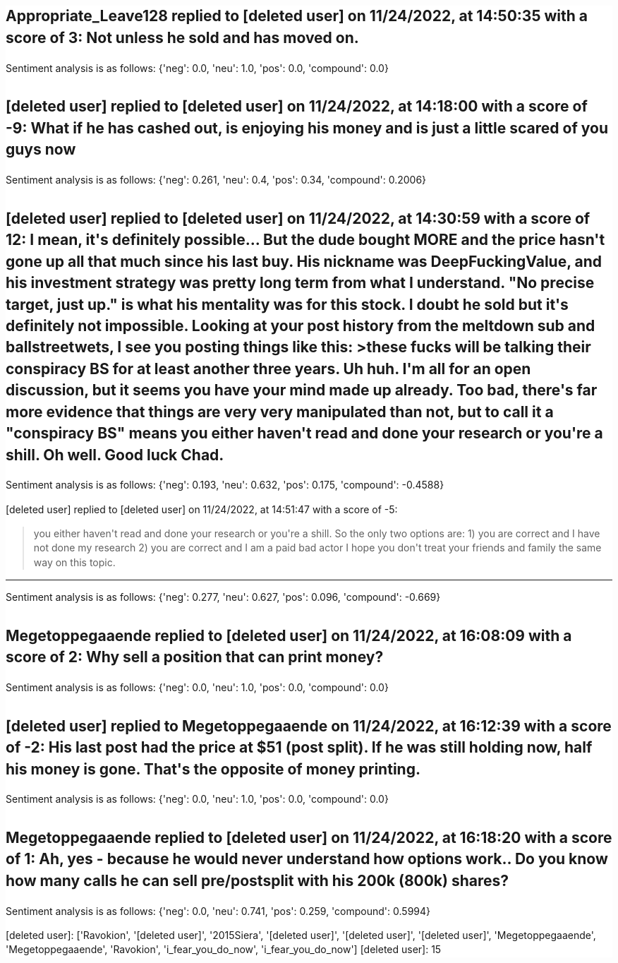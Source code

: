  
Appropriate_Leave128 replied to [deleted user] on 11/24/2022, at 14:50:35 with a score of 3:
Not unless he sold and has moved on.
----------------------------------------------
Sentiment analysis is as follows: 
{'neg': 0.0, 'neu': 1.0, 'pos': 0.0, 'compound': 0.0}
 
 
[deleted user] replied to [deleted user] on 11/24/2022, at 14:18:00 with a score of -9:
What if he has cashed out, is enjoying his money and is just a little scared of you guys now
----------------------------------------------
Sentiment analysis is as follows: 
{'neg': 0.261, 'neu': 0.4, 'pos': 0.34, 'compound': 0.2006}
 
 
[deleted user] replied to [deleted user] on 11/24/2022, at 14:30:59 with a score of 12:
I mean, it's definitely possible... But the dude bought MORE and the price hasn't gone up all that much since his last buy. His nickname was DeepFuckingValue, and his investment strategy was pretty long term from what I understand. "No precise target, just up." is what his mentality was for this stock. I doubt he sold but it's definitely not impossible. Looking at your post history from the meltdown sub and ballstreetwets, I see you posting things like this: >these fucks will be talking their conspiracy BS for at least another three years. Uh huh. I'm all for an open discussion, but it seems you have your mind made up already. Too bad, there's far more evidence that things are very very manipulated than not, but to call it a "conspiracy BS" means you either haven't read and done your research or you're a shill. Oh well. Good luck Chad.
----------------------------------------------
Sentiment analysis is as follows: 
{'neg': 0.193, 'neu': 0.632, 'pos': 0.175, 'compound': -0.4588}
 
 
[deleted user] replied to [deleted user] on 11/24/2022, at 14:51:47 with a score of -5:
> you either haven't read and done your research or you're a shill. So the only two options are: 1) you are correct and I have not done my research 2) you are correct and I am a paid bad actor I hope you don't treat your friends and family the same way on this topic.
----------------------------------------------
Sentiment analysis is as follows: 
{'neg': 0.277, 'neu': 0.627, 'pos': 0.096, 'compound': -0.669}
 
 
Megetoppegaaende replied to [deleted user] on 11/24/2022, at 16:08:09 with a score of 2:
Why sell a position that can print money?
----------------------------------------------
Sentiment analysis is as follows: 
{'neg': 0.0, 'neu': 1.0, 'pos': 0.0, 'compound': 0.0}
 
 
[deleted user] replied to Megetoppegaaende on 11/24/2022, at 16:12:39 with a score of -2:
His last post had the price at $51 (post split). If he was still holding now, half his money is gone. That's the opposite of money printing.
----------------------------------------------
Sentiment analysis is as follows: 
{'neg': 0.0, 'neu': 1.0, 'pos': 0.0, 'compound': 0.0}
 
 
Megetoppegaaende replied to [deleted user] on 11/24/2022, at 16:18:20 with a score of 1:
Ah, yes - because he would never understand how options work.. Do you know how many calls he can sell pre/postsplit with his 200k (800k) shares?
----------------------------------------------
Sentiment analysis is as follows: 
{'neg': 0.0, 'neu': 0.741, 'pos': 0.259, 'compound': 0.5994}
 

[deleted user]: ['Ravokion', '[deleted user]', '2015Siera', '[deleted user]', '[deleted user]', '[deleted user]', 'Megetoppegaaende', 'Megetoppegaaende', 'Ravokion', 'i_fear_you_do_now', 'i_fear_you_do_now']
[deleted user]: 15